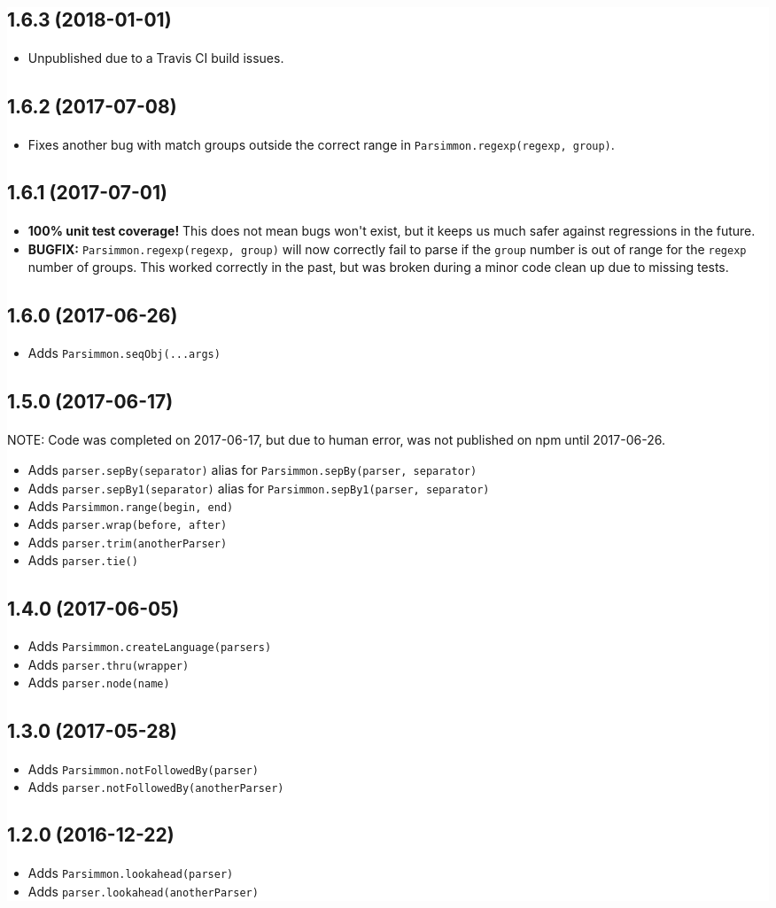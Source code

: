 ## 1.6.3 (2018-01-01)

- Unpublished due to a Travis CI build issues.

## 1.6.2 (2017-07-08)

- Fixes another bug with match groups outside the correct range in
  `Parsimmon.regexp(regexp, group)`.

## 1.6.1 (2017-07-01)

- **100% unit test coverage!** This does not mean bugs won't exist, but it keeps
  us much safer against regressions in the future.
- **BUGFIX:** `Parsimmon.regexp(regexp, group)` will now correctly fail to parse
  if the `group` number is out of range for the `regexp` number of groups. This
  worked correctly in the past, but was broken during a minor code clean up due
  to missing tests.

## 1.6.0 (2017-06-26)

- Adds `Parsimmon.seqObj(...args)`

## 1.5.0 (2017-06-17)

NOTE: Code was completed on 2017-06-17, but due to human error, was not
published on npm until 2017-06-26.

- Adds `parser.sepBy(separator)` alias for `Parsimmon.sepBy(parser, separator)`
- Adds `parser.sepBy1(separator)` alias for `Parsimmon.sepBy1(parser, separator)`
- Adds `Parsimmon.range(begin, end)`
- Adds `parser.wrap(before, after)`
- Adds `parser.trim(anotherParser)`
- Adds `parser.tie()`

## 1.4.0 (2017-06-05)

- Adds `Parsimmon.createLanguage(parsers)`
- Adds `parser.thru(wrapper)`
- Adds `parser.node(name)`

## 1.3.0 (2017-05-28)

- Adds `Parsimmon.notFollowedBy(parser)`
- Adds `parser.notFollowedBy(anotherParser)`

## 1.2.0 (2016-12-22)

- Adds `Parsimmon.lookahead(parser)`
- Adds `parser.lookahead(anotherParser)`
